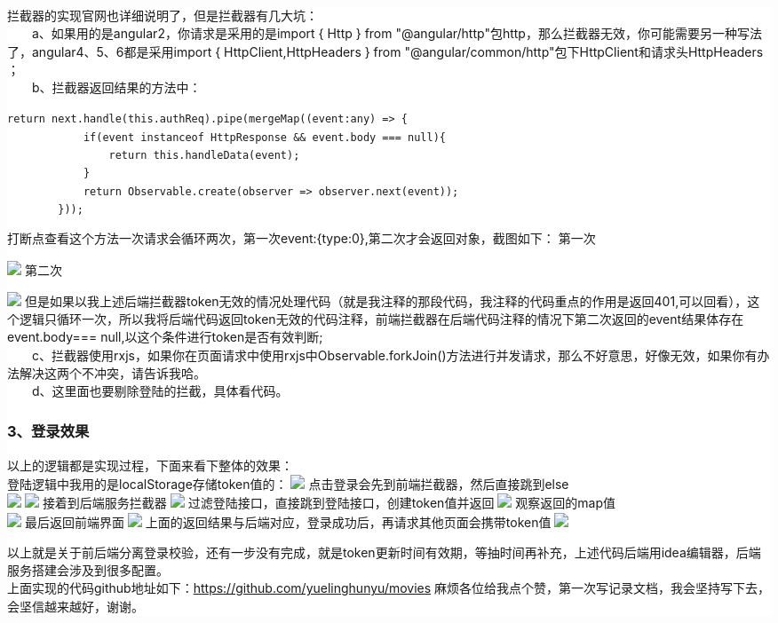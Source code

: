 拦截器的实现官网也详细说明了，但是拦截器有几大坑：  
&emsp;&emsp;a、如果用的是angular2，你请求是采用的是import { Http } from "@angular/http"包http，那么拦截器无效，你可能需要另一种写法了，angular4、5、6都是采用import { HttpClient,HttpHeaders } from "@angular/common/http"包下HttpClient和请求头HttpHeaders ；  
&emsp;&emsp;b、拦截器返回结果的方法中：
```
return next.handle(this.authReq).pipe(mergeMap((event:any) => {
            if(event instanceof HttpResponse && event.body === null){
                return this.handleData(event);
            }
            return Observable.create(observer => observer.next(event));
        }));
```
打断点查看这个方法一次请求会循环两次，第一次event:{type:0},第二次才会返回对象，截图如下：
第一次  

![](https://user-gold-cdn.xitu.io/2018/9/3/1659d14c34a05f54?w=815&h=157&f=png&s=12090)
第二次

![](https://user-gold-cdn.xitu.io/2018/9/3/1659d150daddc22b?w=824&h=209&f=png&s=17358)
但是如果以我上述后端拦截器token无效的情况处理代码（就是我注释的那段代码，我注释的代码重点的作用是返回401,可以回看），这个逻辑只循环一次，所以我将后端代码返回token无效的代码注释，前端拦截器在后端代码注释的情况下第二次返回的event结果体存在event.body=== null,以这个条件进行token是否有效判断;  
&emsp;&emsp;c、拦截器使用rxjs，如果你在页面请求中使用rxjs中Observable.forkJoin()方法进行并发请求，那么不好意思，好像无效，如果你有办法解决这两个不冲突，请告诉我哈。  
&emsp;&emsp;d、这里面也要剔除登陆的拦截，具体看代码。
### 3、登录效果
以上的逻辑都是实现过程，下面来看下整体的效果：  
登陆逻辑中我用的是localStorage存储token值的：
![](https://user-gold-cdn.xitu.io/2018/9/3/1659d192662f5207?w=988&h=421&f=png&s=48148)
点击登录会先到前端拦截器，然后直接跳到else  
![](https://user-gold-cdn.xitu.io/2018/9/3/1659d1a77ce4b226?w=1768&h=853&f=png&s=567427)
![](https://user-gold-cdn.xitu.io/2018/9/3/1659d1a99104e54b?w=1763&h=843&f=png&s=589767)
接着到后端服务拦截器
![](https://user-gold-cdn.xitu.io/2018/9/3/1659d1ae7b435ad1?w=1838&h=780&f=png&s=110145)
过滤登陆接口，直接跳到登陆接口，创建token值并返回
![](https://user-gold-cdn.xitu.io/2018/9/3/1659d1b382b629e0?w=1800&h=517&f=png&s=84478)
观察返回的map值  
![](https://user-gold-cdn.xitu.io/2018/9/3/1659d1b879775ab0)
最后返回前端界面
![](https://user-gold-cdn.xitu.io/2018/9/3/1659d1cd0477ed68?w=1592&h=785&f=png&s=324095)
上面的返回结果与后端对应，登录成功后，再请求其他页面会携带token值
![](https://user-gold-cdn.xitu.io/2018/9/3/1659d1d1fd3d1ed3?w=1883&h=627&f=png&s=236925)


以上就是关于前后端分离登录校验，还有一步没有完成，就是token更新时间有效期，等抽时间再补充，上述代码后端用idea编辑器，后端服务搭建会涉及到很多配置。  
上面实现的代码github地址如下：https://github.com/yuelinghunyu/movies
麻烦各位给我点个赞，第一次写记录文档，我会坚持写下去，会坚信越来越好，谢谢。